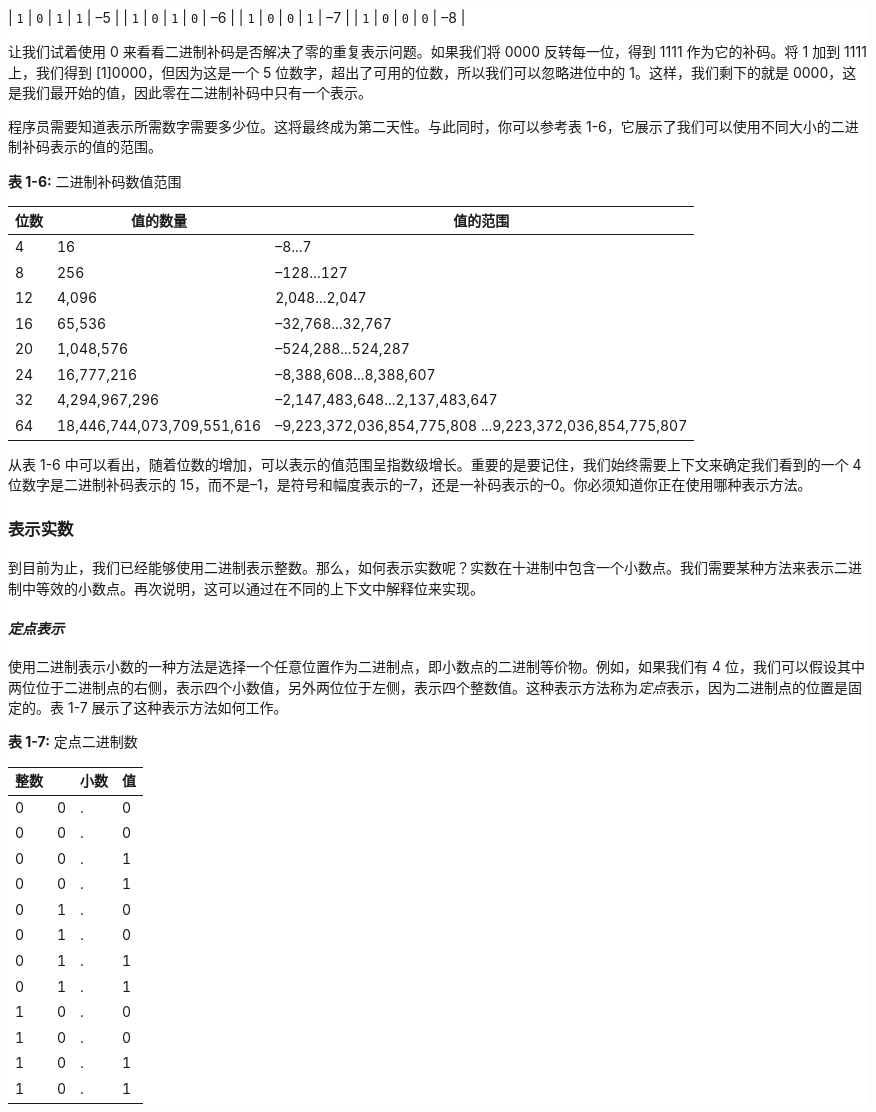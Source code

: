| `1` | `0` | `1` | `1` | –5 |
| `1` | `0` | `1` | `0` | –6 |
| `1` | `0` | `0` | `1` | –7 |
| `1` | `0` | `0` | `0` | –8 |

让我们试着使用 0 来看看二进制补码是否解决了零的重复表示问题。如果我们将 0000 反转每一位，得到 1111 作为它的补码。将 1 加到 1111 上，我们得到 [1]0000，但因为这是一个 5 位数字，超出了可用的位数，所以我们可以忽略进位中的 1。这样，我们剩下的就是 0000，这是我们最开始的值，因此零在二进制补码中只有一个表示。

程序员需要知道表示所需数字需要多少位。这将最终成为第二天性。与此同时，你可以参考表 1-6，它展示了我们可以使用不同大小的二进制补码表示的值的范围。

**表 1-6:** 二进制补码数值范围

| **位数** | **值的数量** | **值的范围** |
| --- | --- | --- |
| 4 | 16 | –8...7 |
| 8 | 256 | –128...127 |
| 12 | 4,096 | 2,048...2,047 |
| 16 | 65,536 | –32,768...32,767 |
| 20 | 1,048,576 | –524,288...524,287 |
| 24 | 16,777,216 | –8,388,608...8,388,607 |
| 32 | 4,294,967,296 | –2,147,483,648...2,137,483,647 |
| 64 | 18,446,744,073,709,551,616 | –9,223,372,036,854,775,808 ...9,223,372,036,854,775,807 |

从表 1-6 中可以看出，随着位数的增加，可以表示的值范围呈指数级增长。重要的是要记住，我们始终需要上下文来确定我们看到的一个 4 位数字是二进制补码表示的 15，而不是–1，是符号和幅度表示的–7，还是一补码表示的–0。你必须知道你正在使用哪种表示方法。

### **表示实数**

到目前为止，我们已经能够使用二进制表示整数。那么，如何表示实数呢？实数在十进制中包含一个小数点。我们需要某种方法来表示二进制中等效的小数点。再次说明，这可以通过在不同的上下文中解释位来实现。

#### ***定点表示***

使用二进制表示小数的一种方法是选择一个任意位置作为二进制点，即小数点的二进制等价物。例如，如果我们有 4 位，我们可以假设其中两位位于二进制点的右侧，表示四个小数值，另外两位位于左侧，表示四个整数值。这种表示方法称为*定点*表示，因为二进制点的位置是固定的。表 1-7 展示了这种表示方法如何工作。

**表 1-7:** 定点二进制数

| **整数** |  | **小数** | **值** |
| --- | --- | --- | --- |
| 0 | 0 | . | 0 | 0 | 0 |
| 0 | 0 | . | 0 | 1 | ¼ |
| 0 | 0 | . | 1 | 0 | ½ |
| 0 | 0 | . | 1 | 1 | ¾ |
| 0 | 1 | . | 0 | 0 | 1 |
| 0 | 1 | . | 0 | 1 | 1¼ |
| 0 | 1 | . | 1 | 0 | 1½ |
| 0 | 1 | . | 1 | 1 | 1¾ |
| 1 | 0 | . | 0 | 0 | 2 |
| 1 | 0 | . | 0 | 1 | 2¼ |
| 1 | 0 | . | 1 | 0 | 2½ |
| 1 | 0 | . | 1 | 1 | 2¾ |